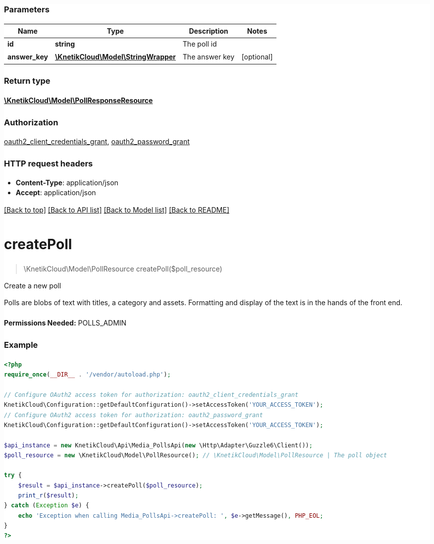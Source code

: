 ### Parameters

Name | Type | Description  | Notes
------------- | ------------- | ------------- | -------------
 **id** | **string**| The poll id |
 **answer_key** | [**\KnetikCloud\Model\StringWrapper**](../Model/StringWrapper.md)| The answer key | [optional]

### Return type

[**\KnetikCloud\Model\PollResponseResource**](../Model/PollResponseResource.md)

### Authorization

[oauth2_client_credentials_grant](../../README.md#oauth2_client_credentials_grant), [oauth2_password_grant](../../README.md#oauth2_password_grant)

### HTTP request headers

 - **Content-Type**: application/json
 - **Accept**: application/json

[[Back to top]](#) [[Back to API list]](../../README.md#documentation-for-api-endpoints) [[Back to Model list]](../../README.md#documentation-for-models) [[Back to README]](../../README.md)

# **createPoll**
> \KnetikCloud\Model\PollResource createPoll($poll_resource)

Create a new poll

Polls are blobs of text with titles, a category and assets. Formatting and display of the text is in the hands of the front end. <br><br><b>Permissions Needed:</b> POLLS_ADMIN

### Example
```php
<?php
require_once(__DIR__ . '/vendor/autoload.php');

// Configure OAuth2 access token for authorization: oauth2_client_credentials_grant
KnetikCloud\Configuration::getDefaultConfiguration()->setAccessToken('YOUR_ACCESS_TOKEN');
// Configure OAuth2 access token for authorization: oauth2_password_grant
KnetikCloud\Configuration::getDefaultConfiguration()->setAccessToken('YOUR_ACCESS_TOKEN');

$api_instance = new KnetikCloud\Api\Media_PollsApi(new \Http\Adapter\Guzzle6\Client());
$poll_resource = new \KnetikCloud\Model\PollResource(); // \KnetikCloud\Model\PollResource | The poll object

try {
    $result = $api_instance->createPoll($poll_resource);
    print_r($result);
} catch (Exception $e) {
    echo 'Exception when calling Media_PollsApi->createPoll: ', $e->getMessage(), PHP_EOL;
}
?>
```
